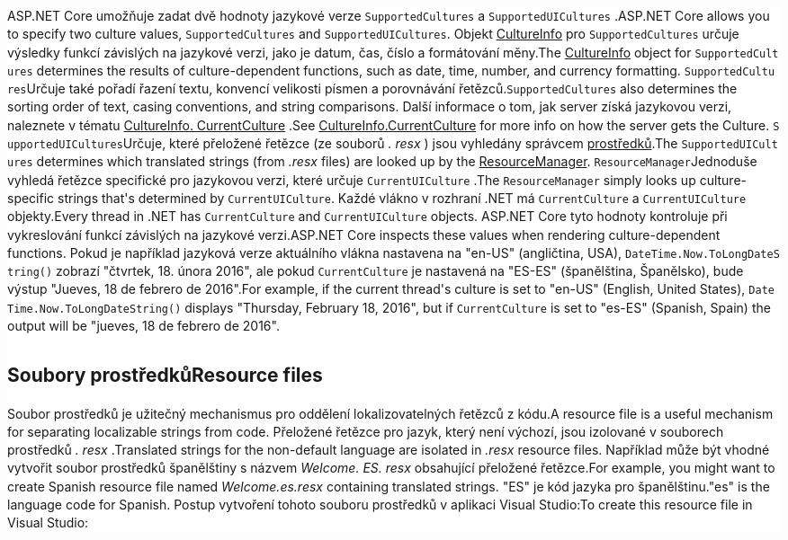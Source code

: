 <span data-ttu-id="ce39d-169">ASP.NET Core umožňuje zadat dvě hodnoty jazykové verze `SupportedCultures` a `SupportedUICultures` .</span><span class="sxs-lookup"><span data-stu-id="ce39d-169">ASP.NET Core allows you to specify two culture values, `SupportedCultures` and `SupportedUICultures`.</span></span> <span data-ttu-id="ce39d-170">Objekt [CultureInfo](/dotnet/api/system.globalization.cultureinfo) pro `SupportedCultures` určuje výsledky funkcí závislých na jazykové verzi, jako je datum, čas, číslo a formátování měny.</span><span class="sxs-lookup"><span data-stu-id="ce39d-170">The [CultureInfo](/dotnet/api/system.globalization.cultureinfo) object for `SupportedCultures` determines the results of culture-dependent functions, such as date, time, number, and currency formatting.</span></span> <span data-ttu-id="ce39d-171">`SupportedCultures`Určuje také pořadí řazení textu, konvencí velikosti písmen a porovnávání řetězců.</span><span class="sxs-lookup"><span data-stu-id="ce39d-171">`SupportedCultures` also determines the sorting order of text, casing conventions, and string comparisons.</span></span> <span data-ttu-id="ce39d-172">Další informace o tom, jak server získá jazykovou verzi, naleznete v tématu [CultureInfo. CurrentCulture](/dotnet/api/system.stringcomparer.currentculture#System_StringComparer_CurrentCulture) .</span><span class="sxs-lookup"><span data-stu-id="ce39d-172">See [CultureInfo.CurrentCulture](/dotnet/api/system.stringcomparer.currentculture#System_StringComparer_CurrentCulture) for more info on how the server gets the Culture.</span></span> <span data-ttu-id="ce39d-173">`SupportedUICultures`Určuje, které přeložené řetězce (ze souborů *. resx* ) jsou vyhledány správcem [prostředků](/dotnet/api/system.resources.resourcemanager).</span><span class="sxs-lookup"><span data-stu-id="ce39d-173">The `SupportedUICultures` determines which translated strings (from *.resx* files) are looked up by the [ResourceManager](/dotnet/api/system.resources.resourcemanager).</span></span> <span data-ttu-id="ce39d-174">`ResourceManager`Jednoduše vyhledá řetězce specifické pro jazykovou verzi, které určuje `CurrentUICulture` .</span><span class="sxs-lookup"><span data-stu-id="ce39d-174">The `ResourceManager` simply looks up culture-specific strings that's determined by `CurrentUICulture`.</span></span> <span data-ttu-id="ce39d-175">Každé vlákno v rozhraní .NET má `CurrentCulture` a `CurrentUICulture` objekty.</span><span class="sxs-lookup"><span data-stu-id="ce39d-175">Every thread in .NET has `CurrentCulture` and `CurrentUICulture` objects.</span></span> <span data-ttu-id="ce39d-176">ASP.NET Core tyto hodnoty kontroluje při vykreslování funkcí závislých na jazykové verzi.</span><span class="sxs-lookup"><span data-stu-id="ce39d-176">ASP.NET Core inspects these values when rendering culture-dependent functions.</span></span> <span data-ttu-id="ce39d-177">Pokud je například jazyková verze aktuálního vlákna nastavena na "en-US" (angličtina, USA), `DateTime.Now.ToLongDateString()` zobrazí "čtvrtek, 18. února 2016", ale pokud `CurrentCulture` je nastavená na "ES-ES" (španělština, Španělsko), bude výstup "Jueves, 18 de febrero de 2016".</span><span class="sxs-lookup"><span data-stu-id="ce39d-177">For example, if the current thread's culture is set to "en-US" (English, United States), `DateTime.Now.ToLongDateString()` displays "Thursday, February 18, 2016", but if `CurrentCulture` is set to "es-ES" (Spanish, Spain) the output will be "jueves, 18 de febrero de 2016".</span></span>

## <a name="resource-files"></a><span data-ttu-id="ce39d-178">Soubory prostředků</span><span class="sxs-lookup"><span data-stu-id="ce39d-178">Resource files</span></span>

<span data-ttu-id="ce39d-179">Soubor prostředků je užitečný mechanismus pro oddělení lokalizovatelných řetězců z kódu.</span><span class="sxs-lookup"><span data-stu-id="ce39d-179">A resource file is a useful mechanism for separating localizable strings from code.</span></span> <span data-ttu-id="ce39d-180">Přeložené řetězce pro jazyk, který není výchozí, jsou izolované v souborech prostředků *. resx* .</span><span class="sxs-lookup"><span data-stu-id="ce39d-180">Translated strings for the non-default language are isolated in *.resx* resource files.</span></span> <span data-ttu-id="ce39d-181">Například může být vhodné vytvořit soubor prostředků španělštiny s názvem *Welcome. ES. resx* obsahující přeložené řetězce.</span><span class="sxs-lookup"><span data-stu-id="ce39d-181">For example, you might want to create Spanish resource file named *Welcome.es.resx* containing translated strings.</span></span> <span data-ttu-id="ce39d-182">"ES" je kód jazyka pro španělštinu.</span><span class="sxs-lookup"><span data-stu-id="ce39d-182">"es" is the language code for Spanish.</span></span> <span data-ttu-id="ce39d-183">Postup vytvoření tohoto souboru prostředků v aplikaci Visual Studio:</span><span class="sxs-lookup"><span data-stu-id="ce39d-183">To create this resource file in Visual Studio:</span></span>
